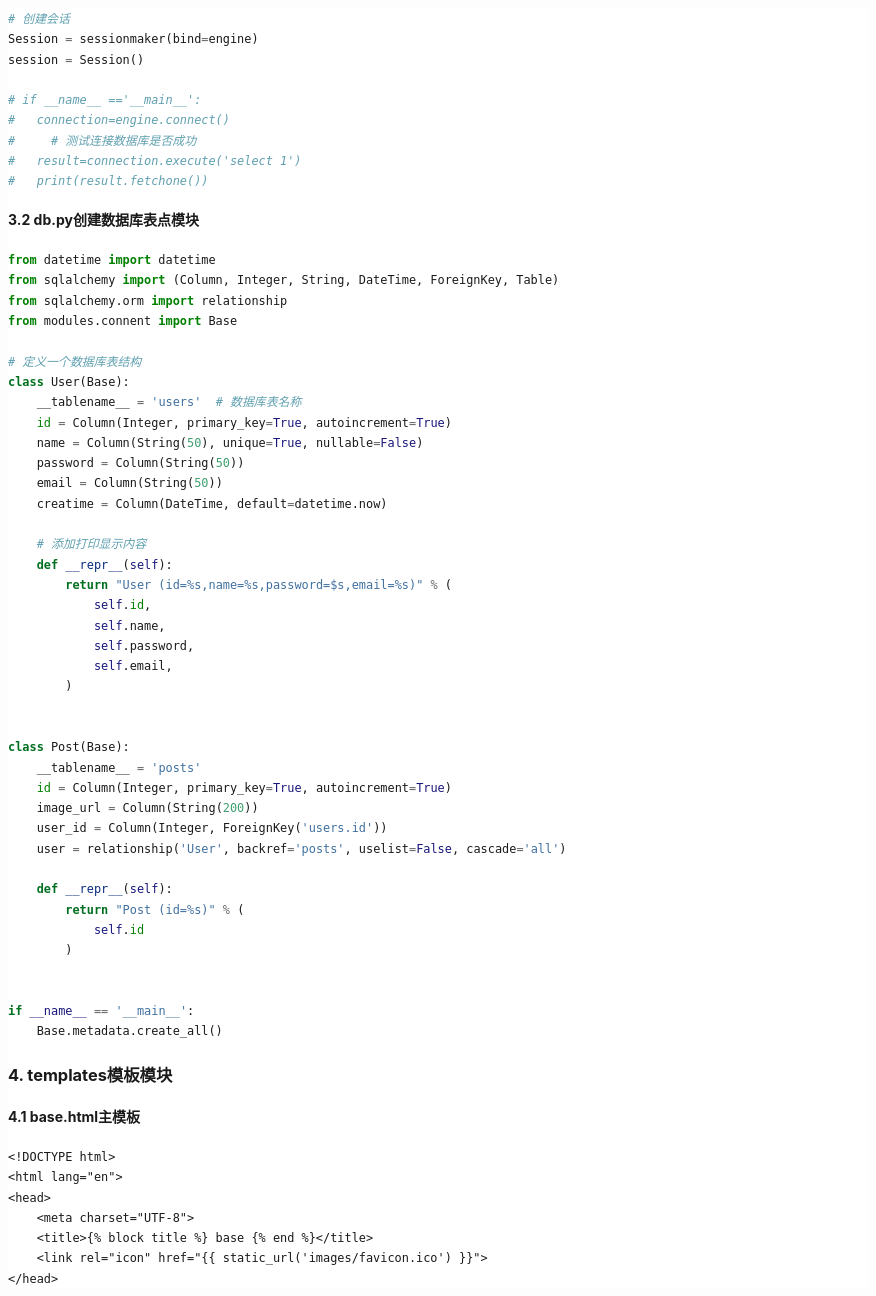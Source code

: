 ```python
# 创建会话
Session = sessionmaker(bind=engine)
session = Session()

# if __name__ =='__main__':
# 	connection=engine.connect()
#     # 测试连接数据库是否成功
# 	result=connection.execute('select 1')
# 	print(result.fetchone())
```
#### 3.2 db.py创建数据库表点模块
```python
from datetime import datetime
from sqlalchemy import (Column, Integer, String, DateTime, ForeignKey, Table)
from sqlalchemy.orm import relationship
from modules.connent import Base

# 定义一个数据库表结构
class User(Base):
    __tablename__ = 'users'  # 数据库表名称
    id = Column(Integer, primary_key=True, autoincrement=True)
    name = Column(String(50), unique=True, nullable=False)
    password = Column(String(50))
    email = Column(String(50))
    creatime = Column(DateTime, default=datetime.now)

    # 添加打印显示内容
    def __repr__(self):
        return "User (id=%s,name=%s,password=$s,email=%s)" % (
            self.id,
            self.name,
            self.password,
            self.email,
        )


class Post(Base):
    __tablename__ = 'posts'
    id = Column(Integer, primary_key=True, autoincrement=True)
    image_url = Column(String(200))
    user_id = Column(Integer, ForeignKey('users.id'))
    user = relationship('User', backref='posts', uselist=False, cascade='all')

    def __repr__(self):
        return "Post (id=%s)" % (
            self.id
        )


if __name__ == '__main__':
    Base.metadata.create_all()
```
### 4. templates模板模块
#### 4.1 base.html主模板
```
<!DOCTYPE html>
<html lang="en">
<head>
    <meta charset="UTF-8">
    <title>{% block title %} base {% end %}</title>
    <link rel="icon" href="{{ static_url('images/favicon.ico') }}">
</head>
```